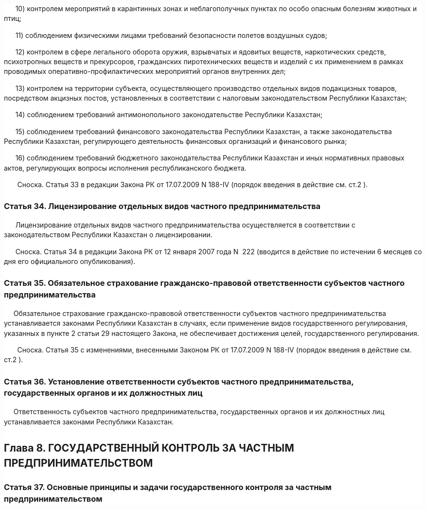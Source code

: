       10) контролем мероприятий в карантинных зонах и неблагополучных пунктах по особо опасным болезням животных и птиц;

      11) соблюдением физическими лицами требований безопасности полетов воздушных судов;

      12) контролем в сфере легального оборота оружия, взрывчатых и ядовитых веществ, наркотических средств, психотропных веществ и прекурсоров, гражданских пиротехнических веществ и изделий с их применением в рамках проводимых оперативно-профилактических мероприятий органов внутренних дел;

      13) контролем на территории субъекта, осуществляющего производство отдельных видов подакцизных товаров, посредством акцизных постов, установленных в соответствии с налоговым законодательством Республики Казахстан;

      14) соблюдением требований антимонопольного законодательстве Республики Казахстан;

      15) соблюдением требований финансового законодательства Республики Казахстан, а также законодательства Республики Казахстан, регулирующего деятельность финансовых организаций и финансового рынка;

      16) соблюдением требований бюджетного законодательства Республики Казахстан и иных нормативных правовых актов, регулирующих вопросы исполнения республиканского бюджета.

       Сноска. Статья 33 в редакции Закона РК от 17.07.2009 N 188-IV (порядок введения в действие см. ст.2 ).

### Статья 34. Лицензирование отдельных видов частного предпринимательства

      Лицензирование отдельных видов частного предпринимательства осуществляется в соответствии с законодательством Республики Казахстан о лицензировании.

      Сноска. Статья 34 в редакции Закона РК от 12 января 2007 года N  222 (вводится в действие по истечении 6 месяцев со дня его официального опубликования).

### Статья 35. Обязательное страхование гражданско-правовой ответственности субъектов частного предпринимательства

     Обязательное страхование гражданско-правовой ответственности субъектов частного предпринимательства устанавливается законами Республики Казахстан в случаях, если применение видов государственного регулирования, указанных в пункте 2 статьи 29 настоящего Закона, не обеспечивает достижения целей, государственного регулирования.

       Сноска. Статья 35 с изменениями, внесенными Законом РК от 17.07.2009 N 188-IV (порядок введения в действие см. ст.2 ).

### Статья 36. Установление ответственности субъектов частного предпринимательства, государственных органов и их должностных лиц

     Ответственность субъектов частного предпринимательства, государственных органов и их должностных лиц устанавливается законами Республики Казахстан.

## Глава 8. ГОСУДАРСТВЕННЫЙ КОНТРОЛЬ ЗА ЧАСТНЫМ ПРЕДПРИНИМАТЕЛЬСТВОМ

### Статья 37. Основные принципы и задачи государственного контроля за частным предпринимательством
